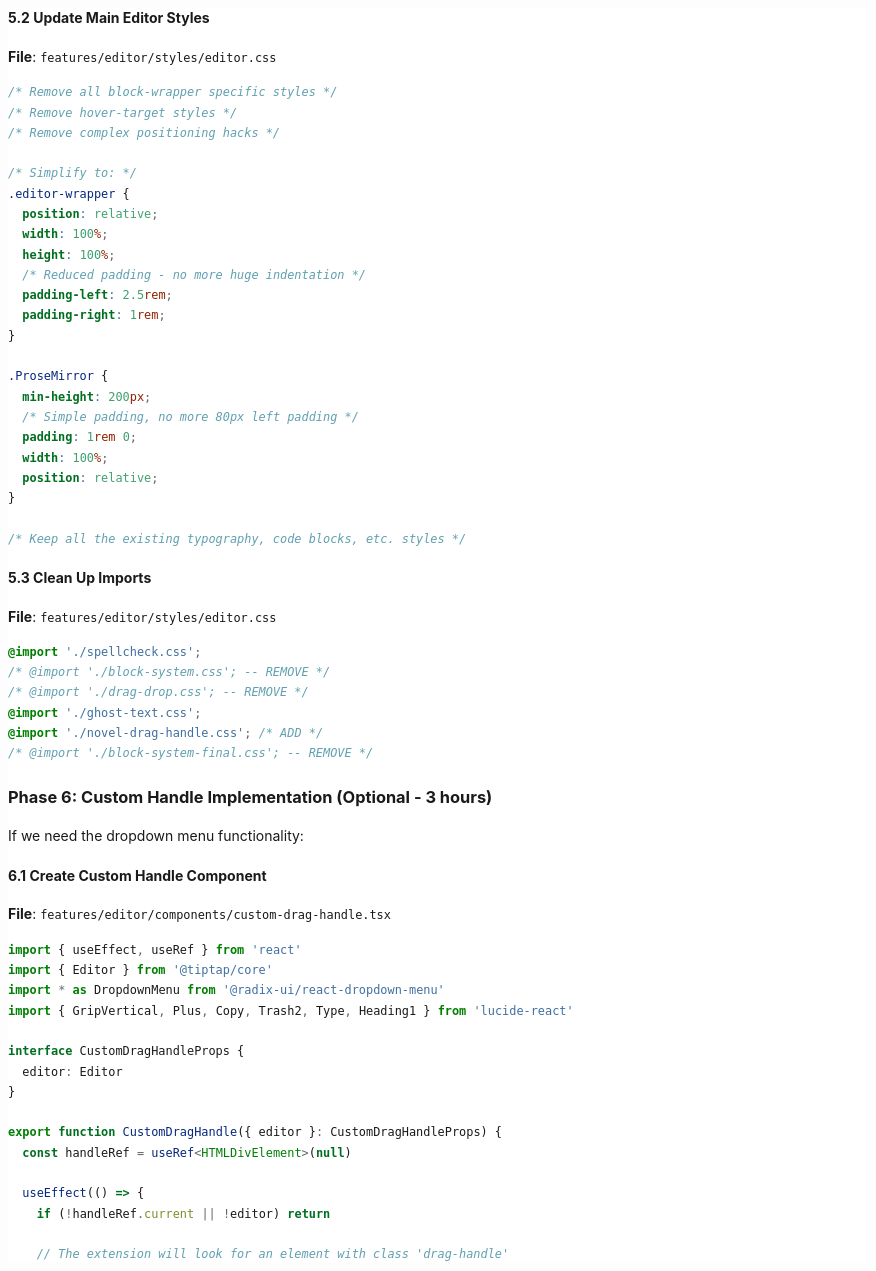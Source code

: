 #### 5.2 Update Main Editor Styles
**File**: `features/editor/styles/editor.css`

```css
/* Remove all block-wrapper specific styles */
/* Remove hover-target styles */
/* Remove complex positioning hacks */

/* Simplify to: */
.editor-wrapper {
  position: relative;
  width: 100%;
  height: 100%;
  /* Reduced padding - no more huge indentation */
  padding-left: 2.5rem;
  padding-right: 1rem;
}

.ProseMirror {
  min-height: 200px;
  /* Simple padding, no more 80px left padding */
  padding: 1rem 0;
  width: 100%;
  position: relative;
}

/* Keep all the existing typography, code blocks, etc. styles */
```

#### 5.3 Clean Up Imports
**File**: `features/editor/styles/editor.css`

```css
@import './spellcheck.css';
/* @import './block-system.css'; -- REMOVE */
/* @import './drag-drop.css'; -- REMOVE */
@import './ghost-text.css';
@import './novel-drag-handle.css'; /* ADD */
/* @import './block-system-final.css'; -- REMOVE */
```

### Phase 6: Custom Handle Implementation (Optional - 3 hours)

If we need the dropdown menu functionality:

#### 6.1 Create Custom Handle Component
**File**: `features/editor/components/custom-drag-handle.tsx`

```typescript
import { useEffect, useRef } from 'react'
import { Editor } from '@tiptap/core'
import * as DropdownMenu from '@radix-ui/react-dropdown-menu'
import { GripVertical, Plus, Copy, Trash2, Type, Heading1 } from 'lucide-react'

interface CustomDragHandleProps {
  editor: Editor
}

export function CustomDragHandle({ editor }: CustomDragHandleProps) {
  const handleRef = useRef<HTMLDivElement>(null)
  
  useEffect(() => {
    if (!handleRef.current || !editor) return
    
    // The extension will look for an element with class 'drag-handle'
```